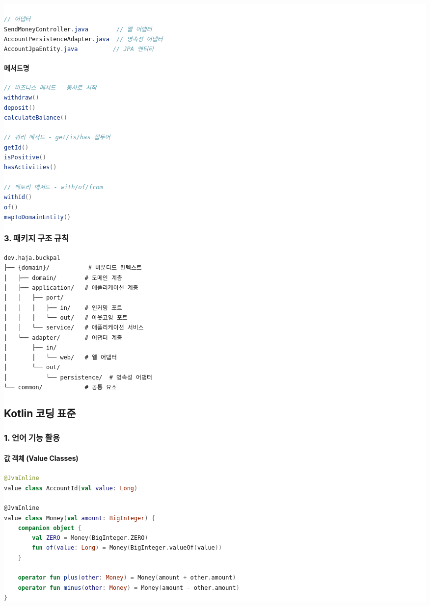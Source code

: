 ```java

// 어댑터
SendMoneyController.java        // 웹 어댑터
AccountPersistenceAdapter.java  // 영속성 어댑터
AccountJpaEntity.java          // JPA 엔티티
```

#### 메서드명
```java
// 비즈니스 메서드 - 동사로 시작
withdraw()
deposit()
calculateBalance()

// 쿼리 메서드 - get/is/has 접두어
getId()
isPositive()
hasActivities()

// 팩토리 메서드 - with/of/from
withId()
of()
mapToDomainEntity()
```

### 3. 패키지 구조 규칙
```
dev.haja.buckpal
├── {domain}/           # 바운디드 컨텍스트
│   ├── domain/        # 도메인 계층
│   ├── application/   # 애플리케이션 계층
│   │   ├── port/
│   │   │   ├── in/    # 인커밍 포트
│   │   │   └── out/   # 아웃고잉 포트
│   │   └── service/   # 애플리케이션 서비스
│   └── adapter/       # 어댑터 계층
│       ├── in/
│       │   └── web/   # 웹 어댑터
│       └── out/
│           └── persistence/  # 영속성 어댑터
└── common/            # 공통 요소
```

## Kotlin 코딩 표준

### 1. 언어 기능 활용

#### 값 객체 (Value Classes)
```kotlin
@JvmInline
value class AccountId(val value: Long)

@JvmInline  
value class Money(val amount: BigInteger) {
    companion object {
        val ZERO = Money(BigInteger.ZERO)
        fun of(value: Long) = Money(BigInteger.valueOf(value))
    }
    
    operator fun plus(other: Money) = Money(amount + other.amount)
    operator fun minus(other: Money) = Money(amount - other.amount)
}
```
